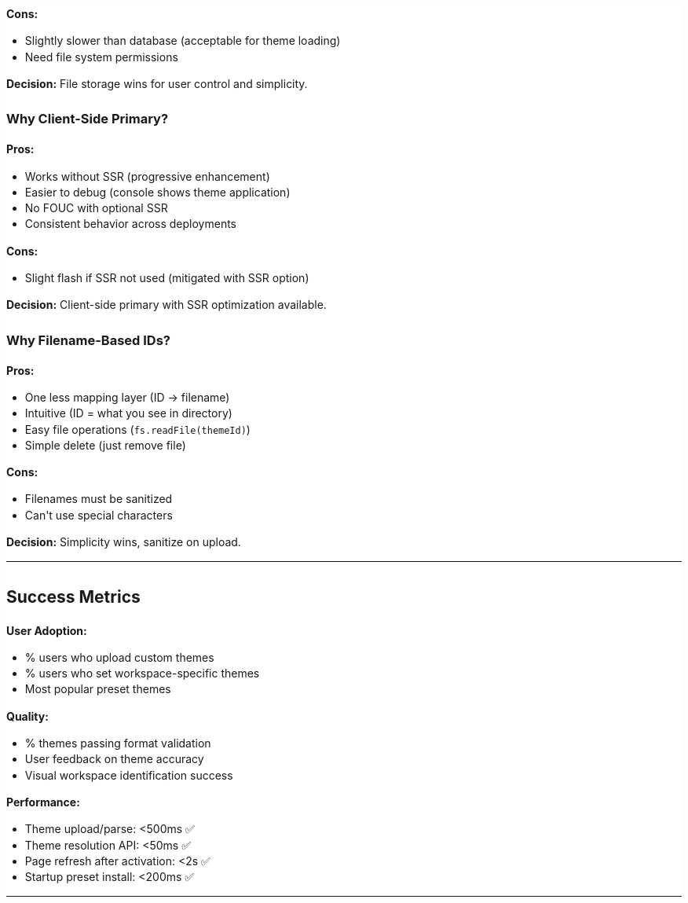 **Cons:**

- Slightly slower than database (acceptable for theme loading)
- Need file system permissions

**Decision:** File storage wins for user control and simplicity.

### Why Client-Side Primary?

**Pros:**

- Works without SSR (progressive enhancement)
- Easier to debug (console shows theme application)
- No FOUC with optional SSR
- Consistent behavior across deployments

**Cons:**

- Slight flash if SSR not used (mitigated with SSR option)

**Decision:** Client-side primary with SSR optimization available.

### Why Filename-Based IDs?

**Pros:**

- One less mapping layer (ID → filename)
- Intuitive (ID = what you see in directory)
- Easy file operations (`fs.readFile(themeId)`)
- Simple delete (just remove file)

**Cons:**

- Filenames must be sanitized
- Can't use special characters

**Decision:** Simplicity wins, sanitize on upload.

---

## Success Metrics

**User Adoption:**

- % users who upload custom themes
- % users who set workspace-specific themes
- Most popular preset themes

**Quality:**

- % themes passing format validation
- User feedback on theme accuracy
- Visual workspace identification success

**Performance:**

- Theme upload/parse: <500ms ✅
- Theme resolution API: <50ms ✅
- Page refresh after activation: <2s ✅
- Startup preset install: <200ms ✅

---
